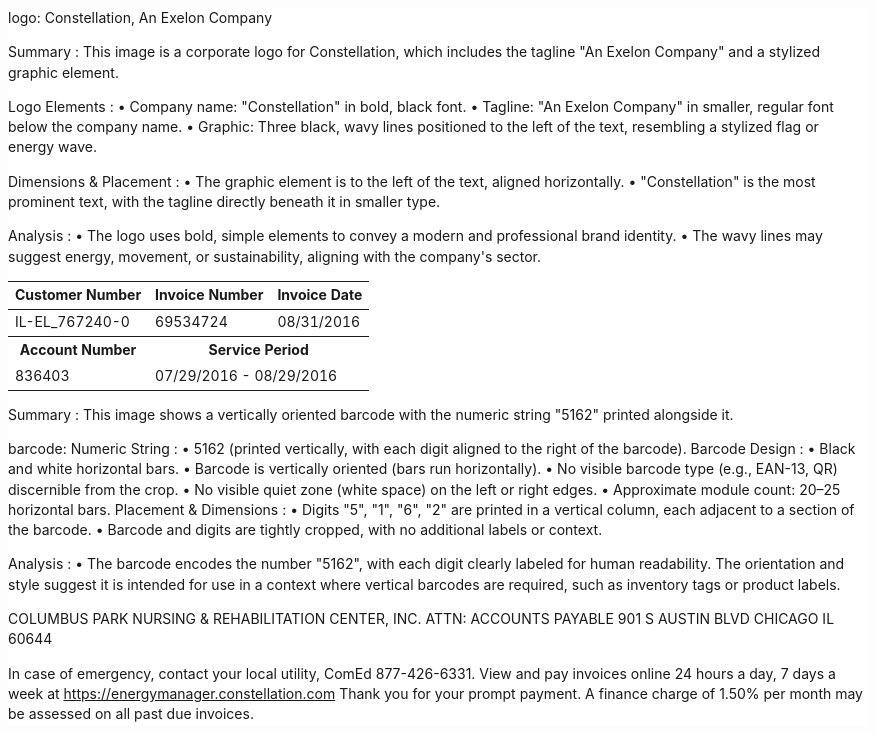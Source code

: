 logo: Constellation, An Exelon Company

Summary : This image is a corporate logo for Constellation, which includes the tagline "An Exelon Company" and a stylized graphic element.

Logo Elements :
  • Company name: "Constellation" in bold, black font.
  • Tagline: "An Exelon Company" in smaller, regular font below the company name.
  • Graphic: Three black, wavy lines positioned to the left of the text, resembling a stylized flag or energy wave.

Dimensions & Placement :
  • The graphic element is to the left of the text, aligned horizontally.
  • "Constellation" is the most prominent text, with the tagline directly beneath it in smaller type.

Analysis :
  • The logo uses bold, simple elements to convey a modern and professional brand identity.
  • The wavy lines may suggest energy, movement, or sustainability, aligning with the company's sector. 

<table><thead><tr><th>Customer Number</th><th>Invoice Number</th><th>Invoice Date</th></tr></thead><tbody><tr><td>IL-EL_767240-0</td><td>69534724</td><td>08/31/2016</td></tr><tr><th>Account Number</th><th colspan="2">Service Period</th></tr><tr><td>836403</td><td colspan="2">07/29/2016 - 08/29/2016</td></tr></tbody></table> 

Summary : This image shows a vertically oriented barcode with the numeric string "5162" printed alongside it.

barcode:
  Numeric String :
    • 5162 (printed vertically, with each digit aligned to the right of the barcode).
  Barcode Design :
    • Black and white horizontal bars.
    • Barcode is vertically oriented (bars run horizontally).
    • No visible barcode type (e.g., EAN-13, QR) discernible from the crop.
    • No visible quiet zone (white space) on the left or right edges.
    • Approximate module count: 20–25 horizontal bars.
  Placement & Dimensions :
    • Digits "5", "1", "6", "2" are printed in a vertical column, each adjacent to a section of the barcode.
    • Barcode and digits are tightly cropped, with no additional labels or context.

Analysis :
    • The barcode encodes the number "5162", with each digit clearly labeled for human readability. The orientation and style suggest it is intended for use in a context where vertical barcodes are required, such as inventory tags or product labels. <!-- figure, from page 5 (l=0.025,t=0.078,r=0.089,b=0.164), with ID a6a28799-2b96-4521-a586-293d5e93d458 -->

COLUMBUS PARK NURSING & REHABILITATION CENTER, INC.
ATTN: ACCOUNTS PAYABLE
901 S AUSTIN BLVD
CHICAGO IL 60644 

In case of emergency, contact your local utility, ComEd 877-426-6331.
View and pay invoices online 24 hours a day, 7 days a week at https://energymanager.constellation.com
Thank you for your prompt payment.  A finance charge of 1.50% per month may be assessed on all past due invoices. 

